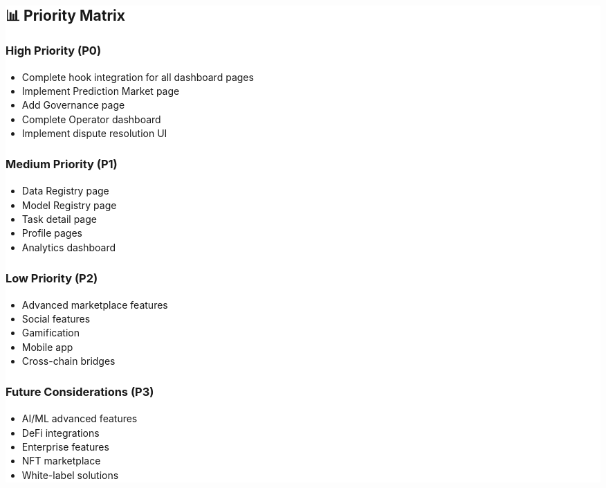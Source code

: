 ## 📊 Priority Matrix

### High Priority (P0)
- Complete hook integration for all dashboard pages
- Implement Prediction Market page
- Add Governance page
- Complete Operator dashboard
- Implement dispute resolution UI

### Medium Priority (P1)
- Data Registry page
- Model Registry page
- Task detail page
- Profile pages
- Analytics dashboard

### Low Priority (P2)
- Advanced marketplace features
- Social features
- Gamification
- Mobile app
- Cross-chain bridges

### Future Considerations (P3)
- AI/ML advanced features
- DeFi integrations
- Enterprise features
- NFT marketplace
- White-label solutions
